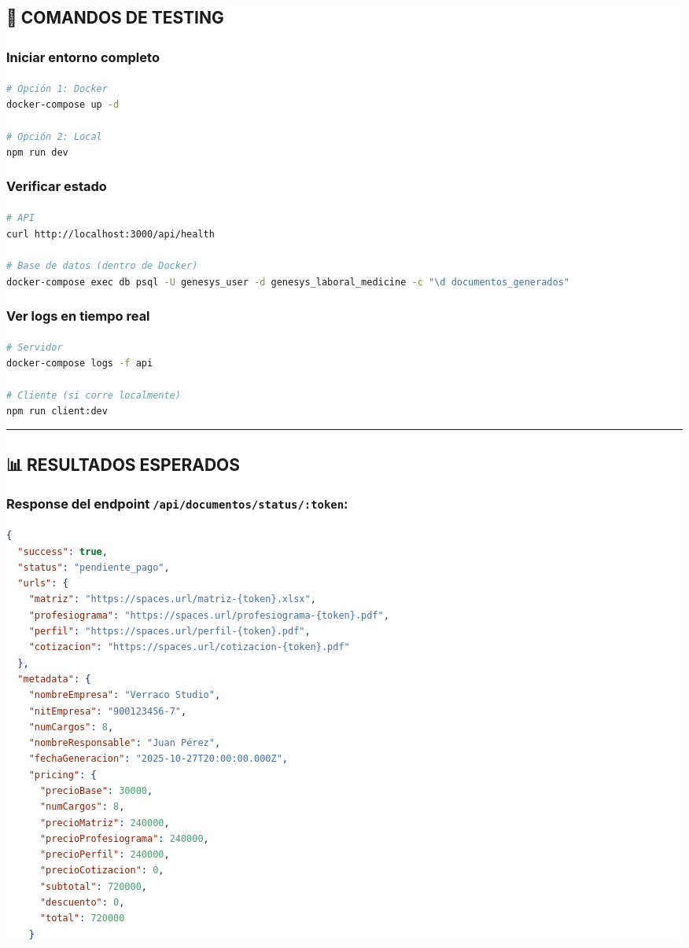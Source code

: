 ## 🔧 COMANDOS DE TESTING

### Iniciar entorno completo
```bash
# Opción 1: Docker
docker-compose up -d

# Opción 2: Local
npm run dev
```

### Verificar estado
```bash
# API
curl http://localhost:3000/api/health

# Base de datos (dentro de Docker)
docker-compose exec db psql -U genesys_user -d genesys_laboral_medicine -c "\d documentos_generados"
```

### Ver logs en tiempo real
```bash
# Servidor
docker-compose logs -f api

# Cliente (si corre localmente)
npm run client:dev
```

---

## 📊 RESULTADOS ESPERADOS

### Response del endpoint `/api/documentos/status/:token`:
```json
{
  "success": true,
  "status": "pendiente_pago",
  "urls": {
    "matriz": "https://spaces.url/matriz-{token}.xlsx",
    "profesiograma": "https://spaces.url/profesiograma-{token}.pdf",
    "perfil": "https://spaces.url/perfil-{token}.pdf",
    "cotizacion": "https://spaces.url/cotizacion-{token}.pdf"
  },
  "metadata": {
    "nombreEmpresa": "Verraco Studio",
    "nitEmpresa": "900123456-7",
    "numCargos": 8,
    "nombreResponsable": "Juan Pérez",
    "fechaGeneracion": "2025-10-27T20:00:00.000Z",
    "pricing": {
      "precioBase": 30000,
      "numCargos": 8,
      "precioMatriz": 240000,
      "precioProfesiograma": 240000,
      "precioPerfil": 240000,
      "precioCotizacion": 0,
      "subtotal": 720000,
      "descuento": 0,
      "total": 720000
    }
```